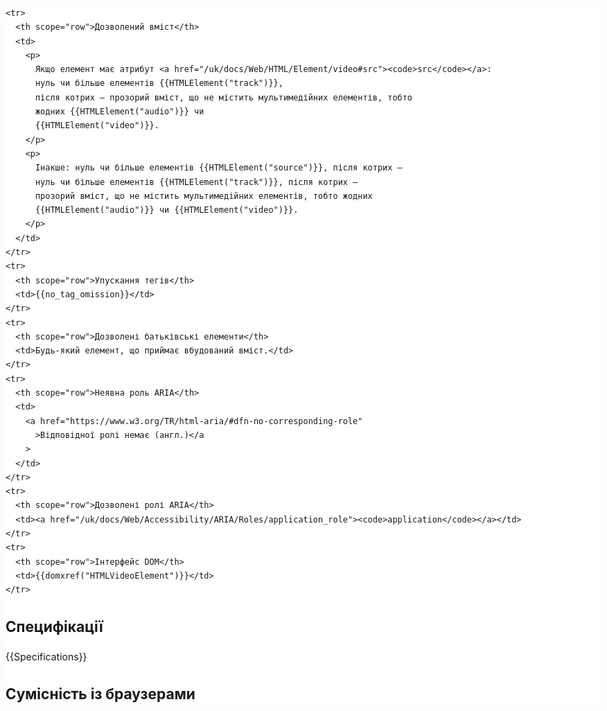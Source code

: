     <tr>
      <th scope="row">Дозволений вміст</th>
      <td>
        <p>
          Якщо елемент має атрибут <a href="/uk/docs/Web/HTML/Element/video#src"><code>src</code></a>:
          нуль чи більше елементів {{HTMLElement("track")}},
          після котрих – прозорий вміст, що не містить мультимедійних елементів, тобто
          жодних {{HTMLElement("audio")}} чи
          {{HTMLElement("video")}}.
        </p>
        <p>
          Інакше: нуль чи більше елементів {{HTMLElement("source")}}, після котрих –
          нуль чи більше елементів {{HTMLElement("track")}}, після котрих –
          прозорий вміст, що не містить мультимедійних елементів, тобто жодних
          {{HTMLElement("audio")}} чи {{HTMLElement("video")}}.
        </p>
      </td>
    </tr>
    <tr>
      <th scope="row">Упускання тегів</th>
      <td>{{no_tag_omission}}</td>
    </tr>
    <tr>
      <th scope="row">Дозволені батьківські елементи</th>
      <td>Будь-який елемент, що приймає вбудований вміст.</td>
    </tr>
    <tr>
      <th scope="row">Неявна роль ARIA</th>
      <td>
        <a href="https://www.w3.org/TR/html-aria/#dfn-no-corresponding-role"
          >Відповідної ролі немає (англ.)</a
        >
      </td>
    </tr>
    <tr>
      <th scope="row">Дозволені ролі ARIA</th>
      <td><a href="/uk/docs/Web/Accessibility/ARIA/Roles/application_role"><code>application</code></a></td>
    </tr>
    <tr>
      <th scope="row">Інтерфейс DOM</th>
      <td>{{domxref("HTMLVideoElement")}}</td>
    </tr>
  </tbody>
</table>

## Специфікації

{{Specifications}}

## Сумісність із браузерами
